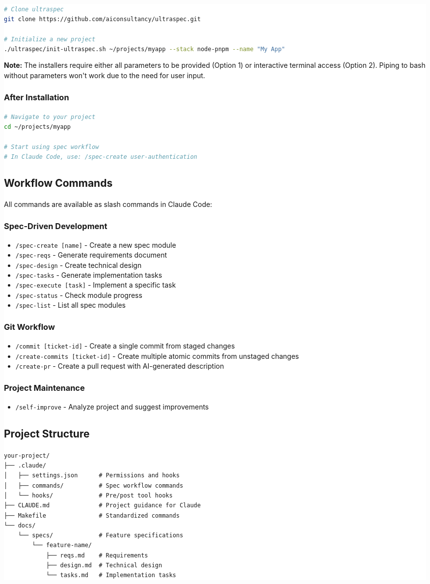 ```bash
# Clone ultraspec
git clone https://github.com/aiconsultancy/ultraspec.git

# Initialize a new project
./ultraspec/init-ultraspec.sh ~/projects/myapp --stack node-pnpm --name "My App"
```

**Note:** The installers require either all parameters to be provided (Option 1) or interactive terminal access (Option 2). Piping to bash without parameters won't work due to the need for user input.

### After Installation

```bash
# Navigate to your project
cd ~/projects/myapp

# Start using spec workflow
# In Claude Code, use: /spec-create user-authentication
```

## Workflow Commands

All commands are available as slash commands in Claude Code:

### Spec-Driven Development
- `/spec-create [name]` - Create a new spec module
- `/spec-reqs` - Generate requirements document
- `/spec-design` - Create technical design
- `/spec-tasks` - Generate implementation tasks
- `/spec-execute [task]` - Implement a specific task
- `/spec-status` - Check module progress
- `/spec-list` - List all spec modules

### Git Workflow
- `/commit [ticket-id]` - Create a single commit from staged changes
- `/create-commits [ticket-id]` - Create multiple atomic commits from unstaged changes
- `/create-pr` - Create a pull request with AI-generated description

### Project Maintenance
- `/self-improve` - Analyze project and suggest improvements

## Project Structure

```
your-project/
├── .claude/
│   ├── settings.json      # Permissions and hooks
│   ├── commands/          # Spec workflow commands
│   └── hooks/             # Pre/post tool hooks
├── CLAUDE.md              # Project guidance for Claude
├── Makefile               # Standardized commands
└── docs/
    └── specs/             # Feature specifications
        └── feature-name/
            ├── reqs.md    # Requirements
            ├── design.md  # Technical design
            └── tasks.md   # Implementation tasks
```
